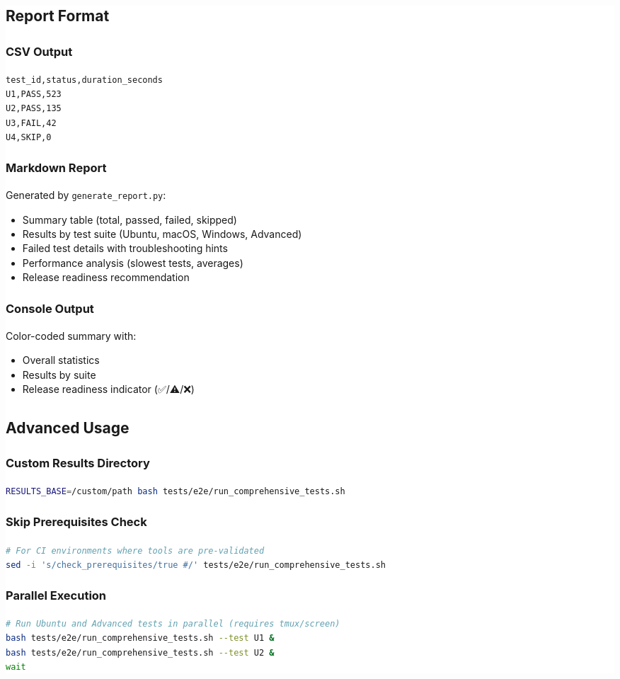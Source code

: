 ## Report Format

### CSV Output

```csv
test_id,status,duration_seconds
U1,PASS,523
U2,PASS,135
U3,FAIL,42
U4,SKIP,0
```

### Markdown Report

Generated by `generate_report.py`:

- Summary table (total, passed, failed, skipped)
- Results by test suite (Ubuntu, macOS, Windows, Advanced)
- Failed test details with troubleshooting hints
- Performance analysis (slowest tests, averages)
- Release readiness recommendation

### Console Output

Color-coded summary with:
- Overall statistics
- Results by suite
- Release readiness indicator (✅/⚠️/❌)

## Advanced Usage

### Custom Results Directory

```bash
RESULTS_BASE=/custom/path bash tests/e2e/run_comprehensive_tests.sh
```

### Skip Prerequisites Check

```bash
# For CI environments where tools are pre-validated
sed -i 's/check_prerequisites/true #/' tests/e2e/run_comprehensive_tests.sh
```

### Parallel Execution

```bash
# Run Ubuntu and Advanced tests in parallel (requires tmux/screen)
bash tests/e2e/run_comprehensive_tests.sh --test U1 &
bash tests/e2e/run_comprehensive_tests.sh --test U2 &
wait
```
